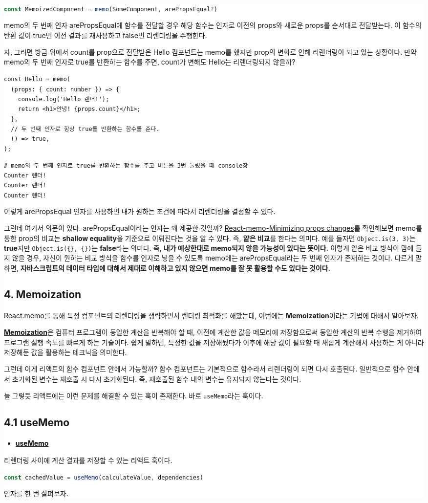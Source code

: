 ```js
const MemoizedComponent = memo(SomeComponent, arePropsEqual?)
```
memo의 두 번째 인자 arePropsEqual에 함수를 전달할 경우 해당 함수는 인자로 이전의 props와 새로운 props를 순서대로 전달받는다. 이 함수의 반환 값이 true면 이전 결과를 재사용하고 false면 리렌더링을 수행한다.

자, 그러면 방금 위에서 count를 prop으로 전달받은 Hello 컴포넌트는 memo를 했지만 prop의 변화로 인해 리렌더링이 되고 있는 상황이다. 만약 memo의 두 번째 인자로 true를 반환하는 함수를 주면, count가 변해도 Hello는 리렌더링되지 않을까?

```tsx
const Hello = memo(
  (props: { count: number }) => {
    console.log('Hello 렌더!');
    return <h1>안녕! {props.count}</h1>;
  },
  // 두 번째 인자로 항상 true를 반환하는 함수를 준다.
  () => true,
);
```
```
# memo의 두 번째 인자로 true를 반환하는 함수를 주고 버튼을 3번 눌렀을 때 console창
Counter 렌더!
Counter 렌더!
Counter 렌더!
```
이렇게 arePropsEqual 인자를 사용하면 내가 원하는 조건에 따라서 리렌더링을 결정할 수 있다.

그런데 여기서 의문이 있다. arePropsEqual이라는 인자는 왜 제공한 것일까? [React-memo-Minimizing props changes](https://react.dev/reference/react/memo#minimizing-props-changes)를 확인해보면 memo를 통한 prop의 비교는 **shallow equality**을 기준으로 이뤄진다는 것을 알 수 있다. 즉, **얕은 비교**를 한다는 의미다. 예를 들자면 `Object.is(3, 3)`는 **true**지만 `Object.is({}, {})`는 **false**라는 의미다. 즉, **내가 예상한대로 memo되지 않을 가능성이 있다는 뜻이다.** 이렇게 얕은 비교 방식이 맘에 들지 않을 경우, 자신이 원하는 비교 방식을 함수를 인자로 넣을 수 있도록 memo에는 arePropsEqual라는 두 번째 인자가 존재하는 것이다. 다르게 말하면, **자바스크립트의 데이터 타입에 대해서 제대로 이해하고 있지 않으면 memo를 잘 못 활용할 수도 있다는 것이다.**

## 4. Memoization

React.memo를 통해 특정 컴포넌트의 리렌더링을 생략하면서 렌더링 최적화를 해봤는데, 이번에는 **Memoization**이라는 기법에 대해서 알아보자.

[**Memoization**](https://ko.wikipedia.org/wiki/%EB%A9%94%EB%AA%A8%EC%9D%B4%EC%A0%9C%EC%9D%B4%EC%85%98)은 컴퓨터 프로그램이 동일한 계산을 반복해야 할 때, 이전에 계산한 값을 메모리에 저장함으로써 동일한 계산의 반복 수행을 제거하여 프로그램 실행 속도를 빠르게 하는 기술이다. 쉽게 말하면, 특정한 값을 저장해뒀다가 이후에 해당 값이 필요할 때 새롭게 계산해서 사용하는 게 아니라 저장해둔 값을 활용하는 테크닉을 의미한다. 

그런데 이게 리액트의 함수 컴포넌트 안에서 가능할까? 함수 컴포넌트는 기본적으로 함수라서 리렌더링이 되면 다시 호출된다. 일반적으로 함수 안에서 초기화된 변수는 재호출 시 다시 초기화된다. 즉, 재호출된 함수 내의 변수는 유지되지 않는다는 것이다.

늘 그렇듯 리액트에는 이런 문제를 해결할 수 있는 훅이 존재한다. 바로 `useMemo`라는 훅이다.

## 4.1 useMemo

- [**useMemo**](https://react.dev/reference/react/useMemo)

리렌더링 사이에 계산 결과를 저장할 수 있는 리액트 훅이다.

```js
const cachedValue = useMemo(calculateValue, dependencies)
```
인자를 한 번 살펴보자.
